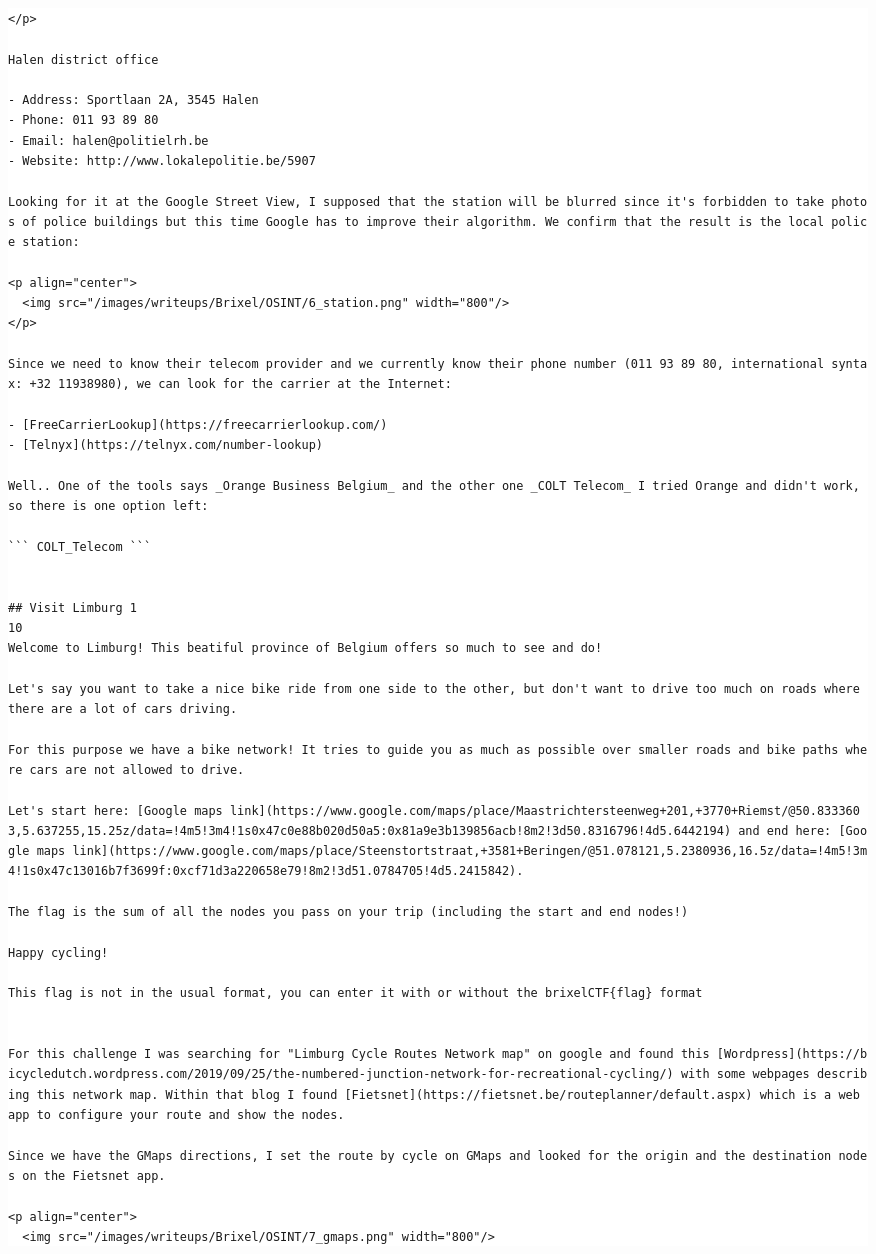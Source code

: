 ```
</p>

Halen district office

- Address: Sportlaan 2A, 3545 Halen
- Phone: 011 93 89 80
- Email: halen@politielrh.be
- Website: http://www.lokalepolitie.be/5907

Looking for it at the Google Street View, I supposed that the station will be blurred since it's forbidden to take photos of police buildings but this time Google has to improve their algorithm. We confirm that the result is the local police station:

<p align="center">
  <img src="/images/writeups/Brixel/OSINT/6_station.png" width="800"/>
</p>

Since we need to know their telecom provider and we currently know their phone number (011 93 89 80, international syntax: +32 11938980), we can look for the carrier at the Internet:

- [FreeCarrierLookup](https://freecarrierlookup.com/)
- [Telnyx](https://telnyx.com/number-lookup)

Well.. One of the tools says _Orange Business Belgium_ and the other one _COLT Telecom_ I tried Orange and didn't work, so there is one option left:

``` COLT_Telecom ```


## Visit Limburg 1
10
Welcome to Limburg! This beatiful province of Belgium offers so much to see and do!

Let's say you want to take a nice bike ride from one side to the other, but don't want to drive too much on roads where there are a lot of cars driving.

For this purpose we have a bike network! It tries to guide you as much as possible over smaller roads and bike paths where cars are not allowed to drive.

Let's start here: [Google maps link](https://www.google.com/maps/place/Maastrichtersteenweg+201,+3770+Riemst/@50.8333603,5.637255,15.25z/data=!4m5!3m4!1s0x47c0e88b020d50a5:0x81a9e3b139856acb!8m2!3d50.8316796!4d5.6442194) and end here: [Google maps link](https://www.google.com/maps/place/Steenstortstraat,+3581+Beringen/@51.078121,5.2380936,16.5z/data=!4m5!3m4!1s0x47c13016b7f3699f:0xcf71d3a220658e79!8m2!3d51.0784705!4d5.2415842).

The flag is the sum of all the nodes you pass on your trip (including the start and end nodes!)

Happy cycling!

This flag is not in the usual format, you can enter it with or without the brixelCTF{flag} format


For this challenge I was searching for "Limburg Cycle Routes Network map" on google and found this [Wordpress](https://bicycledutch.wordpress.com/2019/09/25/the-numbered-junction-network-for-recreational-cycling/) with some webpages describing this network map. Within that blog I found [Fietsnet](https://fietsnet.be/routeplanner/default.aspx) which is a web app to configure your route and show the nodes.

Since we have the GMaps directions, I set the route by cycle on GMaps and looked for the origin and the destination nodes on the Fietsnet app. 

<p align="center">
  <img src="/images/writeups/Brixel/OSINT/7_gmaps.png" width="800"/>
```